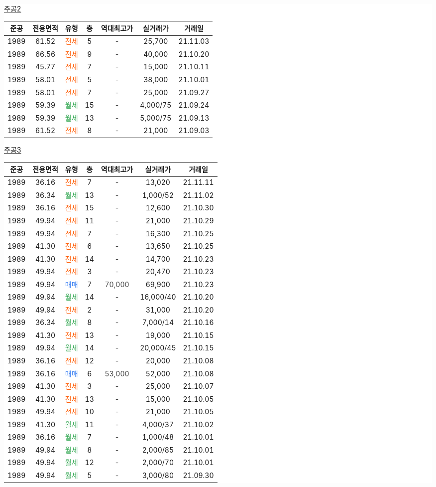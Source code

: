
[주공2](https://search.naver.com/search.naver?query=%EC%A3%BC%EA%B3%B52)

|준공|전용면적|유형|층|역대최고가|실거래가|거래일|
|:---:|:---:|:---:|:---:|:---:|:---:|:---:|
|1989|61.52|<span style="color:#FF5A00">전세</span>|5|<span style="color:#444444">-</span>|25,700|21.11.03|
|1989|66.56|<span style="color:#FF5A00">전세</span>|9|<span style="color:#444444">-</span>|40,000|21.10.20|
|1989|45.77|<span style="color:#FF5A00">전세</span>|7|<span style="color:#444444">-</span>|15,000|21.10.11|
|1989|58.01|<span style="color:#FF5A00">전세</span>|5|<span style="color:#444444">-</span>|38,000|21.10.01|
|1989|58.01|<span style="color:#FF5A00">전세</span>|7|<span style="color:#444444">-</span>|25,000|21.09.27|
|1989|59.39|<span style="color:#34A853">월세</span>|15|<span style="color:#444444">-</span>|4,000/75|21.09.24|
|1989|59.39|<span style="color:#34A853">월세</span>|13|<span style="color:#444444">-</span>|5,000/75|21.09.13|
|1989|61.52|<span style="color:#FF5A00">전세</span>|8|<span style="color:#444444">-</span>|21,000|21.09.03|

[주공3](https://search.naver.com/search.naver?query=%EC%A3%BC%EA%B3%B53)

|준공|전용면적|유형|층|역대최고가|실거래가|거래일|
|:---:|:---:|:---:|:---:|:---:|:---:|:---:|
|1989|36.16|<span style="color:#FF5A00">전세</span>|7|<span style="color:#444444">-</span>|13,020|21.11.11|
|1989|36.34|<span style="color:#34A853">월세</span>|13|<span style="color:#444444">-</span>|1,000/52|21.11.02|
|1989|36.16|<span style="color:#FF5A00">전세</span>|15|<span style="color:#444444">-</span>|12,600|21.10.30|
|1989|49.94|<span style="color:#FF5A00">전세</span>|11|<span style="color:#444444">-</span>|21,000|21.10.29|
|1989|49.94|<span style="color:#FF5A00">전세</span>|7|<span style="color:#444444">-</span>|16,300|21.10.25|
|1989|41.30|<span style="color:#FF5A00">전세</span>|6|<span style="color:#444444">-</span>|13,650|21.10.25|
|1989|41.30|<span style="color:#FF5A00">전세</span>|14|<span style="color:#444444">-</span>|14,700|21.10.23|
|1989|49.94|<span style="color:#FF5A00">전세</span>|3|<span style="color:#444444">-</span>|20,470|21.10.23|
|1989|49.94|<span style="color:#4285F3">매매</span>|7|<span style="color:#444444">70,000</span>|69,900|21.10.23|
|1989|49.94|<span style="color:#34A853">월세</span>|14|<span style="color:#444444">-</span>|16,000/40|21.10.20|
|1989|49.94|<span style="color:#FF5A00">전세</span>|2|<span style="color:#444444">-</span>|31,000|21.10.20|
|1989|36.34|<span style="color:#34A853">월세</span>|8|<span style="color:#444444">-</span>|7,000/14|21.10.16|
|1989|41.30|<span style="color:#FF5A00">전세</span>|13|<span style="color:#444444">-</span>|19,000|21.10.15|
|1989|49.94|<span style="color:#34A853">월세</span>|14|<span style="color:#444444">-</span>|20,000/45|21.10.15|
|1989|36.16|<span style="color:#FF5A00">전세</span>|12|<span style="color:#444444">-</span>|20,000|21.10.08|
|1989|36.16|<span style="color:#4285F3">매매</span>|6|<span style="color:#444444">53,000</span>|52,000|21.10.08|
|1989|41.30|<span style="color:#FF5A00">전세</span>|3|<span style="color:#444444">-</span>|25,000|21.10.07|
|1989|41.30|<span style="color:#FF5A00">전세</span>|13|<span style="color:#444444">-</span>|15,000|21.10.05|
|1989|49.94|<span style="color:#FF5A00">전세</span>|10|<span style="color:#444444">-</span>|21,000|21.10.05|
|1989|41.30|<span style="color:#34A853">월세</span>|11|<span style="color:#444444">-</span>|4,000/37|21.10.02|
|1989|36.16|<span style="color:#34A853">월세</span>|7|<span style="color:#444444">-</span>|1,000/48|21.10.01|
|1989|49.94|<span style="color:#34A853">월세</span>|8|<span style="color:#444444">-</span>|2,000/85|21.10.01|
|1989|49.94|<span style="color:#34A853">월세</span>|12|<span style="color:#444444">-</span>|2,000/70|21.10.01|
|1989|49.94|<span style="color:#34A853">월세</span>|5|<span style="color:#444444">-</span>|3,000/80|21.09.30|